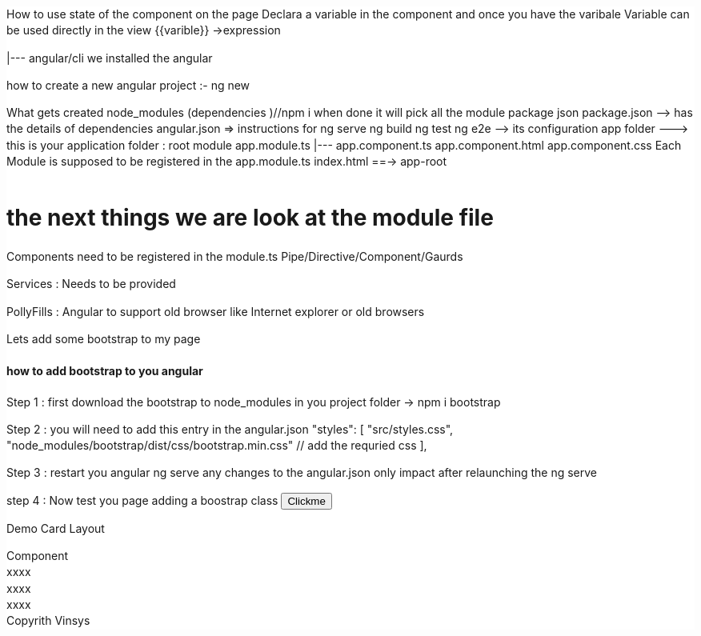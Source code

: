 How to use state of the component on the page
Declara a variable in the component and once you have the varibale 
Variable can be used directly in the  view 
{{varible}} ->expression 

|--- angular/cli  we installed the angular 

how to create a new angular project :- 
ng new <projectname>

What gets created 
node_modules (dependencies )//npm i when done it will pick all the module package json 
package.json --> has the details of dependencies 
angular.json  => instructions for ng serve ng build ng test ng e2e --> its configuration 
app folder ---> this is your application folder : 
    root module 
        app.module.ts 
            |--- app.component.ts <app-root><app-root>
                 app.component.html 
                 app.component.css 
Each Module is supposed to be registered in the app.module.ts
index.html ==-> app-root     

# the next things we are look at the module file 
Components need to be registered in the module.ts
Pipe/Directive/Component/Gaurds

Services : Needs to be provided 

PollyFills : Angular to support old browser like Internet explorer or old browsers 


Lets add some bootstrap to my page 
#### how to add bootstrap to you angular 

Step 1 : first download the bootstrap to node_modules 
in you project folder -> 
npm i  bootstrap

Step 2 :  you will need to add this entry in the angular.json 
           "styles": [
              "src/styles.css",
              "node_modules/bootstrap/dist/css/bootstrap.min.css" // add the requried css
            ],

Step 3 :  restart you angular ng serve any changes to the angular.json only impact after 
            relaunching the ng serve 

step 4 :   Now test you page adding a boostrap class 
                <button class="btn btn-success">Clickme </button>




Demo Card Layout 
<div class="container-fluid">
  <div class="row">
    <div class="col-sm-4">
      <div class="card">
        <div class="card-header bg-dark text-white">Component</div>
        <div class="card-body">xxxx</div>
      </div>
    </div>
    <div class="col-sm-4">
      <div class="card">
        <div class="card-header">xxxx</div>
        <div class="card-body">xxxx</div>
        <div class="card-footer">Copyrith Vinsys</div>
      </div>
    </div>